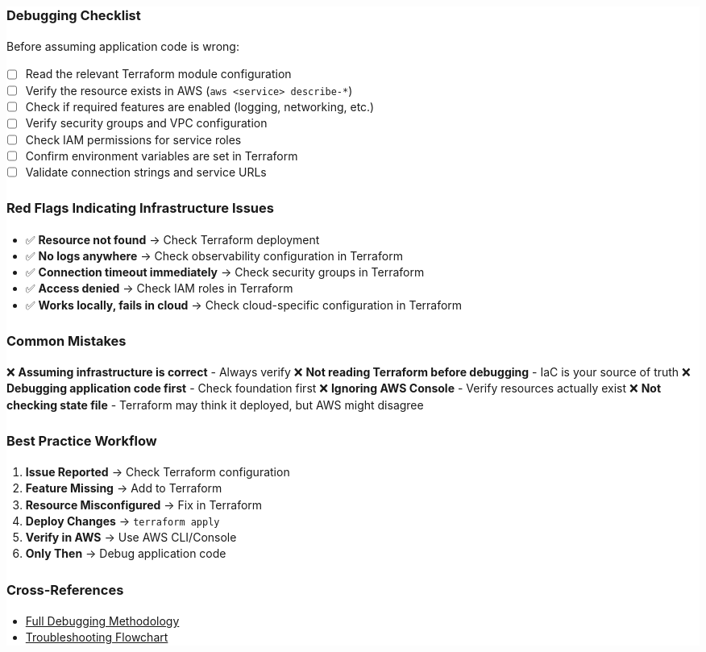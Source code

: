 ### Debugging Checklist

Before assuming application code is wrong:

- [ ] Read the relevant Terraform module configuration
- [ ] Verify the resource exists in AWS (`aws <service> describe-*`)
- [ ] Check if required features are enabled (logging, networking, etc.)
- [ ] Verify security groups and VPC configuration
- [ ] Check IAM permissions for service roles
- [ ] Confirm environment variables are set in Terraform
- [ ] Validate connection strings and service URLs

### Red Flags Indicating Infrastructure Issues

- ✅ **Resource not found** → Check Terraform deployment
- ✅ **No logs anywhere** → Check observability configuration in Terraform
- ✅ **Connection timeout immediately** → Check security groups in Terraform
- ✅ **Access denied** → Check IAM roles in Terraform
- ✅ **Works locally, fails in cloud** → Check cloud-specific configuration in Terraform

### Common Mistakes

❌ **Assuming infrastructure is correct** - Always verify
❌ **Not reading Terraform before debugging** - IaC is your source of truth
❌ **Debugging application code first** - Check foundation first
❌ **Ignoring AWS Console** - Verify resources actually exist
❌ **Not checking state file** - Terraform may think it deployed, but AWS might disagree

### Best Practice Workflow

1. **Issue Reported** → Check Terraform configuration
2. **Feature Missing** → Add to Terraform
3. **Resource Misconfigured** → Fix in Terraform
4. **Deploy Changes** → `terraform apply`
5. **Verify in AWS** → Use AWS CLI/Console
6. **Only Then** → Debug application code

### Cross-References

- [Full Debugging Methodology](./debugging-methodology.md)
- [Troubleshooting Flowchart](./troubleshooting-flowchart.md)







